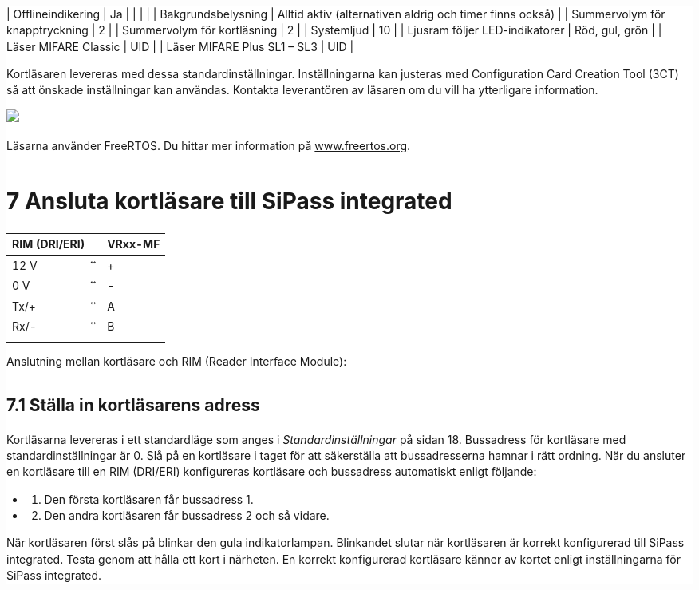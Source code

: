 | Offlineindikering               | Ja                                                       |
|                                 |                                                          |
| Bakgrundsbelysning              | Alltid aktiv (alternativen aldrig och timer finns också) |
| Summervolym för knapptryckning  | 2                                                        |
| Summervolym för kortläsning     | 2                                                        |
| Systemljud                      | 10                                                       |
| Ljusram följer LED-indikatorer  | Röd, gul, grön                                           |
| Läser MIFARE Classic            | UID                                                      |
| Läser MIFARE Plus SL1 – SL3     | UID                                                      |

Kortläsaren levereras med dessa standardinställningar. Inställningarna kan justeras med Configuration Card Creation Tool (3CT) så att önskade inställningar kan användas. Kontakta leverantören av läsaren om du vill ha ytterligare information.

![](_page_17_Picture_4.jpeg)

Läsarna använder FreeRTOS. Du hittar mer information på www.freertos.org.

# **7 Ansluta kortläsare till SiPass integrated**

| RIM (DRI/ERI) |   | VRxx-MF |
|---------------|---|---------|
| 12 V          | ⃡ | +       |
| 0 V           | ⃡ | -       |
| Tx/+          | ⃡ | A       |
| Rx/-          | ⃡ | B       |
|               |   |         |

Anslutning mellan kortläsare och RIM (Reader Interface Module):

## **7.1 Ställa in kortläsarens adress**

Kortläsarna levereras i ett standardläge som anges i *Standardinställningar* på sidan 18. Bussadress för kortläsare med standardinställningar är 0. Slå på en kortläsare i taget för att säkerställa att bussadresserna hamnar i rätt ordning. När du ansluter en kortläsare till en RIM (DRI/ERI) konfigureras kortläsare och bussadress automatiskt enligt följande:

- 1. Den första kortläsaren får bussadress 1.
- 2. Den andra kortläsaren får bussadress 2 och så vidare.

När kortläsaren först slås på blinkar den gula indikatorlampan. Blinkandet slutar när kortläsaren är korrekt konfigurerad till SiPass integrated. Testa genom att hålla ett kort i närheten. En korrekt konfigurerad kortläsare känner av kortet enligt inställningarna för SiPass integrated.
